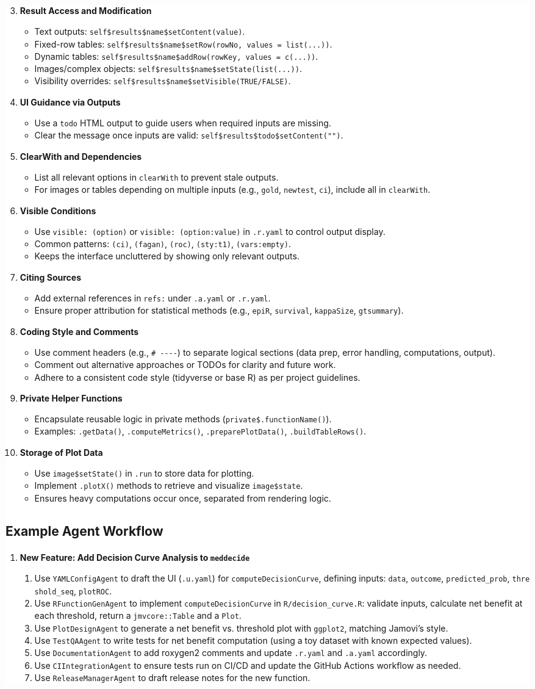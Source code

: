 3. **Result Access and Modification**

   * Text outputs: `self$results$name$setContent(value)`.
   * Fixed-row tables: `self$results$name$setRow(rowNo, values = list(...))`.
   * Dynamic tables: `self$results$name$addRow(rowKey, values = c(...))`.
   * Images/complex objects: `self$results$name$setState(list(...))`.
   * Visibility overrides: `self$results$name$setVisible(TRUE/FALSE)`.

4. **UI Guidance via Outputs**

   * Use a `todo` HTML output to guide users when required inputs are missing.
   * Clear the message once inputs are valid: `self$results$todo$setContent("")`.

5. **ClearWith and Dependencies**

   * List all relevant options in `clearWith` to prevent stale outputs.
   * For images or tables depending on multiple inputs (e.g., `gold`, `newtest`, `ci`), include all in `clearWith`.

6. **Visible Conditions**

   * Use `visible: (option)` or `visible: (option:value)` in `.r.yaml` to control output display.
   * Common patterns: `(ci)`, `(fagan)`, `(roc)`, `(sty:t1)`, `(vars:empty)`.
   * Keeps the interface uncluttered by showing only relevant outputs.

7. **Citing Sources**

   * Add external references in `refs:` under `.a.yaml` or `.r.yaml`.
   * Ensure proper attribution for statistical methods (e.g., `epiR`, `survival`, `kappaSize`, `gtsummary`).

8. **Coding Style and Comments**

   * Use comment headers (e.g., `# ----`) to separate logical sections (data prep, error handling, computations, output).
   * Comment out alternative approaches or TODOs for clarity and future work.
   * Adhere to a consistent code style (tidyverse or base R) as per project guidelines.

9. **Private Helper Functions**

   * Encapsulate reusable logic in private methods (`private$.functionName()`).
   * Examples: `.getData()`, `.computeMetrics()`, `.preparePlotData()`, `.buildTableRows()`.

10. **Storage of Plot Data**

    * Use `image$setState()` in `.run` to store data for plotting.
    * Implement `.plotX()` methods to retrieve and visualize `image$state`.
    * Ensures heavy computations occur once, separated from rendering logic.

## Example Agent Workflow

1. **New Feature: Add Decision Curve Analysis to `meddecide`**

   1. Use `YAMLConfigAgent` to draft the UI (`.u.yaml`) for `computeDecisionCurve`, defining inputs: `data`, `outcome`, `predicted_prob`, `threshold_seq`, `plotROC`.
   2. Use `RFunctionGenAgent` to implement `computeDecisionCurve` in `R/decision_curve.R`: validate inputs, calculate net benefit at each threshold, return a `jmvcore::Table` and a `Plot`.
   3. Use `PlotDesignAgent` to generate a net benefit vs. threshold plot with `ggplot2`, matching Jamovi’s style.
   4. Use `TestQAAgent` to write tests for net benefit computation (using a toy dataset with known expected values).
   5. Use `DocumentationAgent` to add roxygen2 comments and update `.r.yaml` and `.a.yaml` accordingly.
   6. Use `CIIntegrationAgent` to ensure tests run on CI/CD and update the GitHub Actions workflow as needed.
   7. Use `ReleaseManagerAgent` to draft release notes for the new function.
